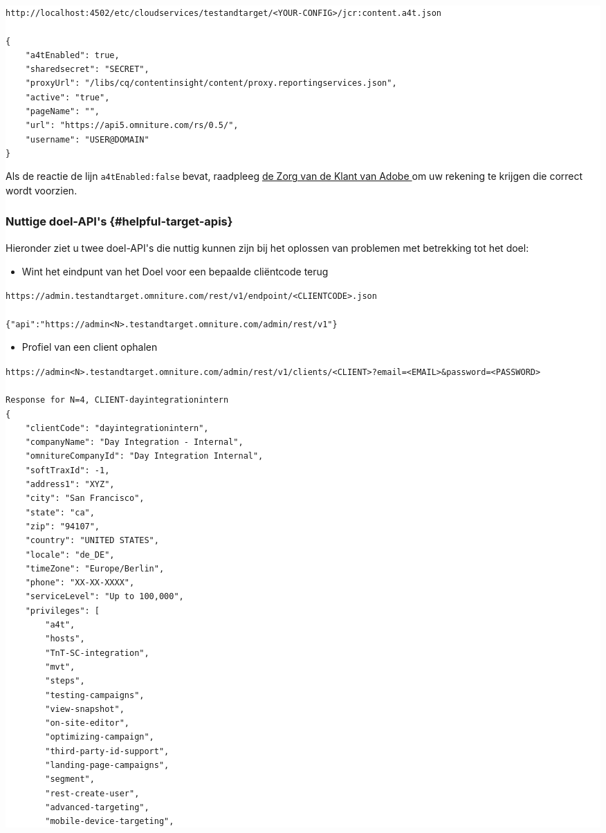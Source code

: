 ```
http://localhost:4502/etc/cloudservices/testandtarget/<YOUR-CONFIG>/jcr:content.a4t.json

{
    "a4tEnabled": true,
    "sharedsecret": "SECRET",
    "proxyUrl": "/libs/cq/contentinsight/content/proxy.reportingservices.json",
    "active": "true",
    "pageName": "",
    "url": "https://api5.omniture.com/rs/0.5/",
    "username": "USER@DOMAIN"
}
```

Als de reactie de lijn `a4tEnabled:false` bevat, raadpleeg [ de Zorg van de Klant van Adobe ](https://helpx.adobe.com/nl/contact.html) om uw rekening te krijgen die correct wordt voorzien.

### Nuttige doel-API&#39;s {#helpful-target-apis}

Hieronder ziet u twee doel-API&#39;s die nuttig kunnen zijn bij het oplossen van problemen met betrekking tot het doel:

* Wint het eindpunt van het Doel voor een bepaalde cliëntcode terug

```
https://admin.testandtarget.omniture.com/rest/v1/endpoint/<CLIENTCODE>.json

{"api":"https://admin<N>.testandtarget.omniture.com/admin/rest/v1"}
```

* Profiel van een client ophalen

```
https://admin<N>.testandtarget.omniture.com/admin/rest/v1/clients/<CLIENT>?email=<EMAIL>&password=<PASSWORD>

Response for N=4, CLIENT-dayintegrationintern
{
    "clientCode": "dayintegrationintern",
    "companyName": "Day Integration - Internal",
    "omnitureCompanyId": "Day Integration Internal",
    "softTraxId": -1,
    "address1": "XYZ",
    "city": "San Francisco",
    "state": "ca",
    "zip": "94107",
    "country": "UNITED STATES",
    "locale": "de_DE",
    "timeZone": "Europe/Berlin",
    "phone": "XX-XX-XXXX",
    "serviceLevel": "Up to 100,000",
    "privileges": [
        "a4t",
        "hosts",
        "TnT-SC-integration",
        "mvt",
        "steps",
        "testing-campaigns",
        "view-snapshot",
        "on-site-editor",
        "optimizing-campaign",
        "third-party-id-support",
        "landing-page-campaigns",
        "segment",
        "rest-create-user",
        "advanced-targeting",
        "mobile-device-targeting",
```